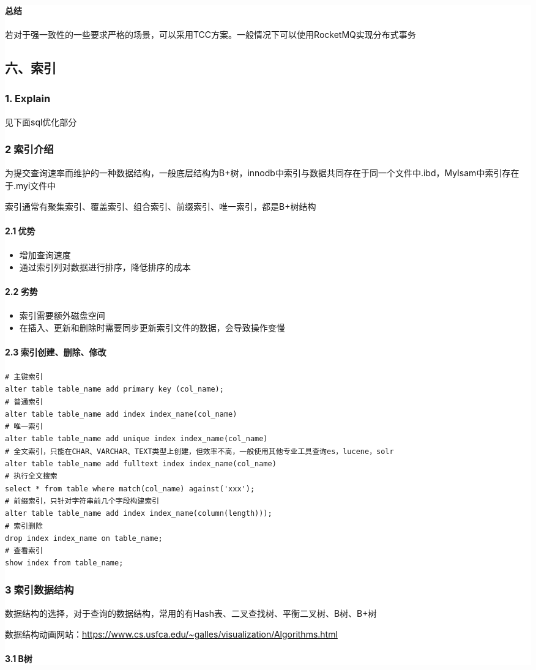 #### 总结

若对于强一致性的一些要求严格的场景，可以采用TCC方案。一般情况下可以使用RocketMQ实现分布式事务

## 六、索引

### 1. Explain

见下面sql优化部分

### 2 索引介绍

为提交查询速率而维护的一种数据结构，一般底层结构为B+树，innodb中索引与数据共同存在于同一个文件中.ibd，MyIsam中索引存在于.myi文件中

索引通常有聚集索引、覆盖索引、组合索引、前缀索引、唯一索引，都是B+树结构

#### 2.1 优势

- 增加查询速度
- 通过索引列对数据进行排序，降低排序的成本

#### 2.2 劣势

- 索引需要额外磁盘空间
- 在插入、更新和删除时需要同步更新索引文件的数据，会导致操作变慢

#### 2.3 索引创建、删除、修改

```mysql
# 主键索引
alter table table_name add primary key (col_name);
# 普通索引
alter table table_name add index index_name(col_name)
# 唯一索引
alter table table_name add unique index index_name(col_name)
# 全文索引，只能在CHAR、VARCHAR、TEXT类型上创建，但效率不高，一般使用其他专业工具查询es，lucene，solr
alter table table_name add fulltext index index_name(col_name)
# 执行全文搜索
select * from table where match(col_name) against('xxx');
# 前缀索引，只针对字符串前几个字段构建索引
alter table table_name add index index_name(column(length)));
# 索引删除
drop index index_name on table_name;
# 查看索引
show index from table_name;
```

### 3 索引数据结构

数据结构的选择，对于查询的数据结构，常用的有Hash表、二叉查找树、平衡二叉树、B树、B+树

数据结构动画网站：https://www.cs.usfca.edu/~galles/visualization/Algorithms.html

#### 3.1 B树
